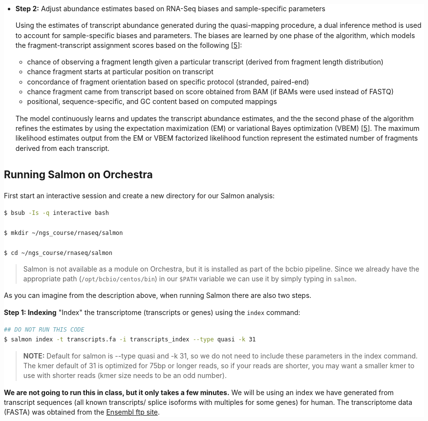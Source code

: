 - **Step 2:** Adjust abundance estimates based on RNA-Seq biases and sample-specific parameters

	Using the estimates of transcript abundance generated during the quasi-mapping procedure, a dual inference method is used to account for sample-specific biases and parameters. The biases are learned by one phase of the algorithm, which models the fragment-transcript assignment scores based on the following [[5](http://biorxiv.org/content/biorxiv/early/2016/08/30/021592.full.pdf)]:

	- chance of observing a fragment length given a particular transcript (derived from fragment length distribution)
	- chance fragment starts at particular position on transcript
	- concordance of fragment orientation based on specific protocol (stranded, paired-end)
	- chance fragment came from transcript based on score obtained from BAM (if BAMs were used instead of FASTQ)
	- positional, sequence-specific, and GC content based on computed mappings

	The model continuously learns and updates the transcript abundance estimates, and the the second phase of the algorithm refines the estimates by using the expectation maximization (EM) or variational Bayes optimization (VBEM)  [[5](http://biorxiv.org/content/biorxiv/early/2016/08/30/021592.full.pdf)]. The maximum likelihood estimates output from the EM or VBEM factorized likelihood function represent the estimated number of fragments derived from each transcript.

## Running Salmon on Orchestra

First start an interactive session and create a new directory for our Salmon analysis:

```bash
$ bsub -Is -q interactive bash

$ mkdir ~/ngs_course/rnaseq/salmon

$ cd ~/ngs_course/rnaseq/salmon
```   
> Salmon is not available as a module on Orchestra, but it is installed as part of the bcbio pipeline. Since we already have the appropriate path (`/opt/bcbio/centos/bin`) in our `$PATH` variable we can use it by simply typing in `salmon`.     

As you can imagine from the description above, when running Salmon there are also two steps.

**Step 1: Indexing**
 "Index" the transcriptome (transcripts or genes) using the `index` command:
    
```bash
## DO NOT RUN THIS CODE
$ salmon index -t transcripts.fa -i transcripts_index --type quasi -k 31
```
> **NOTE:** Default for salmon is --type quasi and -k 31, so we do not need to include these parameters in the index command. The kmer default of 31 is optimized for 75bp or longer reads, so if your reads are shorter, you may want a smaller kmer to use with shorter reads (kmer size needs to be an odd number).
> 
**We are not going to run this in class, but it only takes a few minutes.** We will be using an index we have generated from transcript sequences (all known transcripts/ splice isoforms with multiples for some genes) for human. The transcriptome data (FASTA) was obtained from the [Ensembl ftp site](ftp://ftp.ensembl.org/pub/current_fasta/homo_sapiens/cdna/Homo_sapiens.GRCh38.cdna.all.fa.gz).
